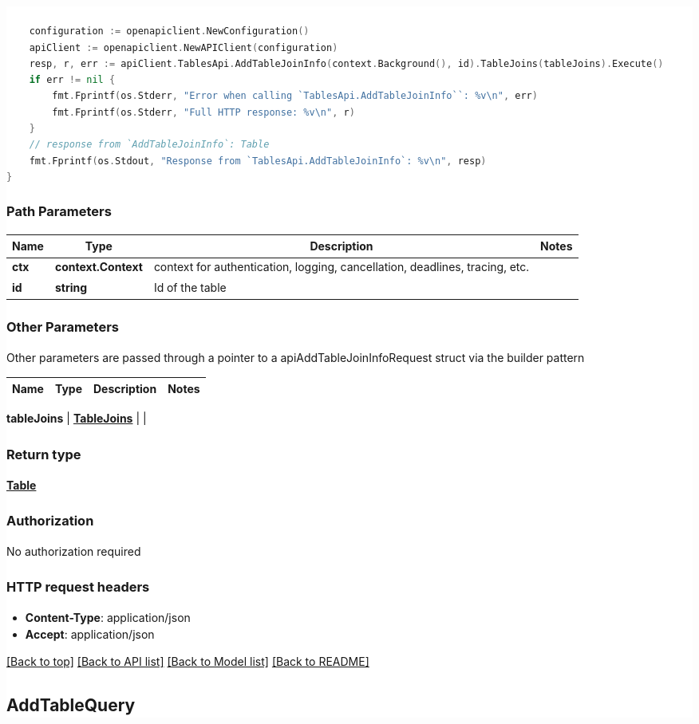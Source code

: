 ```go

    configuration := openapiclient.NewConfiguration()
    apiClient := openapiclient.NewAPIClient(configuration)
    resp, r, err := apiClient.TablesApi.AddTableJoinInfo(context.Background(), id).TableJoins(tableJoins).Execute()
    if err != nil {
        fmt.Fprintf(os.Stderr, "Error when calling `TablesApi.AddTableJoinInfo``: %v\n", err)
        fmt.Fprintf(os.Stderr, "Full HTTP response: %v\n", r)
    }
    // response from `AddTableJoinInfo`: Table
    fmt.Fprintf(os.Stdout, "Response from `TablesApi.AddTableJoinInfo`: %v\n", resp)
}
```

### Path Parameters


Name | Type | Description  | Notes
------------- | ------------- | ------------- | -------------
**ctx** | **context.Context** | context for authentication, logging, cancellation, deadlines, tracing, etc.
**id** | **string** | Id of the table | 

### Other Parameters

Other parameters are passed through a pointer to a apiAddTableJoinInfoRequest struct via the builder pattern


Name | Type | Description  | Notes
------------- | ------------- | ------------- | -------------

 **tableJoins** | [**TableJoins**](TableJoins.md) |  | 

### Return type

[**Table**](Table.md)

### Authorization

No authorization required

### HTTP request headers

- **Content-Type**: application/json
- **Accept**: application/json

[[Back to top]](#) [[Back to API list]](../README.md#documentation-for-api-endpoints)
[[Back to Model list]](../README.md#documentation-for-models)
[[Back to README]](../README.md)


## AddTableQuery
